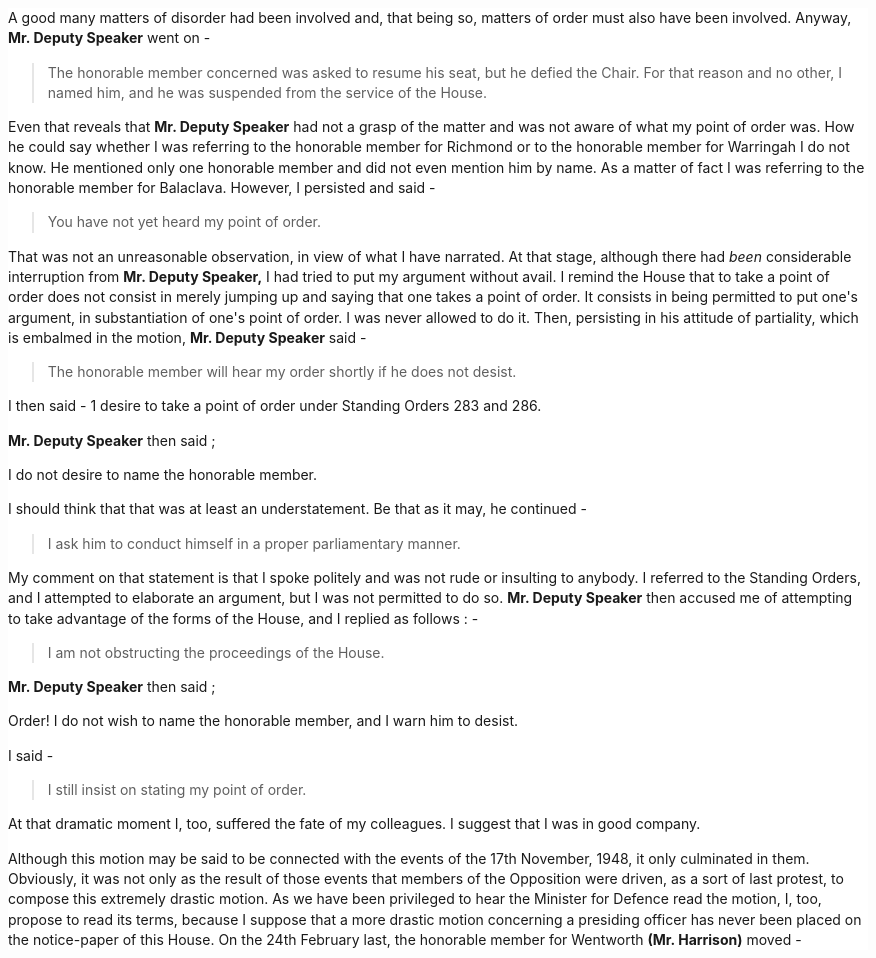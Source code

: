 A good many matters of disorder had been involved and, that being so, matters of order must also have been involved. Anyway,  **Mr. Deputy Speaker**  went on - 

  >The honorable member concerned was asked to resume his seat, but he defied the Chair. For that reason and no other, I named him, and he was suspended from the service of the House. 

Even that reveals that  **Mr. Deputy Speaker**  had not a grasp of the matter and was not aware of what my point of order was. How he could say whether I was referring to the honorable member for Richmond or to the honorable member for Warringah I do not know. He mentioned only one honorable member and did not even mention him by name. As a matter of fact I was referring to the honorable member for Balaclava. However, I persisted and said - 

  >You have not yet heard my point of order. 

That was not an unreasonable observation, in view of what I have narrated. At that stage, although there had  *been*  considerable interruption from  **Mr. Deputy Speaker,**  I had tried to put my argument without avail. I remind the House that to take a point of order does not consist in merely jumping up and saying that one takes a point of order. It consists in being permitted to put one's argument, in substantiation of one's point of order. I was never allowed to do it. Then, persisting in his attitude of partiality, which is embalmed in the motion,  **Mr. Deputy Speaker**  said - 

  >The honorable member will hear my order shortly if he does not desist. 

I then said - 1 desire to take a point of order under Standing Orders 283 and 286. 


 **Mr. Deputy Speaker** then said ; 

I do not desire to name the honorable member. 

I should think that that was at least an understatement. Be that as it may, he continued - 

  >I ask him to conduct himself in a proper parliamentary manner. 

My comment on that statement is that I spoke politely and was not rude or insulting to anybody. I referred to the Standing Orders, and I attempted to elaborate an argument, but I was not permitted to do so.  **Mr. Deputy Speaker**  then accused me of attempting to take advantage of the forms of the House, and I replied as follows :  - 

  >I am not obstructing the proceedings of the House. 


 **Mr. Deputy Speaker** then said ; 

Order! I do not wish to name the honorable member, and I warn him to desist. 

I said - 

  >I still insist on stating my point of order. 

At that dramatic moment I, too, suffered the fate of my colleagues. I suggest that I was in good company. 

Although this motion may be said to be connected with the events of the 17th November, 1948, it only culminated in them. Obviously, it was not only as the result of those events that members of the Opposition were driven, as a sort of last protest, to compose this extremely drastic motion. As we have been privileged to hear the Minister for Defence read the motion, I, too, propose to read its terms, because I suppose that a more drastic motion concerning a presiding officer has never been placed on the notice-paper of this House. On the 24th February last, the honorable member for Wentworth  **(Mr. Harrison)**  moved - 
